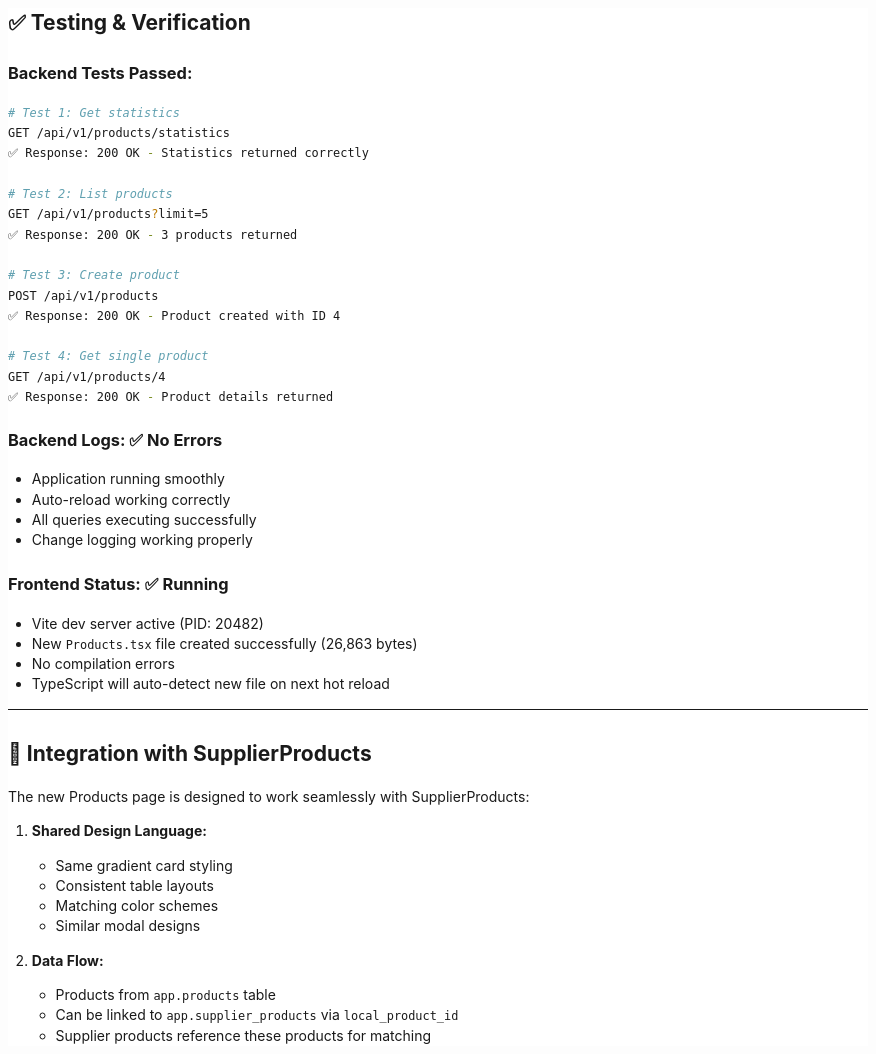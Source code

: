 
## ✅ Testing & Verification

### **Backend Tests Passed:**

```bash
# Test 1: Get statistics
GET /api/v1/products/statistics
✅ Response: 200 OK - Statistics returned correctly

# Test 2: List products
GET /api/v1/products?limit=5
✅ Response: 200 OK - 3 products returned

# Test 3: Create product
POST /api/v1/products
✅ Response: 200 OK - Product created with ID 4

# Test 4: Get single product
GET /api/v1/products/4
✅ Response: 200 OK - Product details returned
```

### **Backend Logs:** ✅ No Errors
- Application running smoothly
- Auto-reload working correctly
- All queries executing successfully
- Change logging working properly

### **Frontend Status:** ✅ Running
- Vite dev server active (PID: 20482)
- New `Products.tsx` file created successfully (26,863 bytes)
- No compilation errors
- TypeScript will auto-detect new file on next hot reload

---

## 🔗 Integration with SupplierProducts

The new Products page is designed to work seamlessly with SupplierProducts:

1. **Shared Design Language:**
   - Same gradient card styling
   - Consistent table layouts
   - Matching color schemes
   - Similar modal designs

2. **Data Flow:**
   - Products from `app.products` table
   - Can be linked to `app.supplier_products` via `local_product_id`
   - Supplier products reference these products for matching
